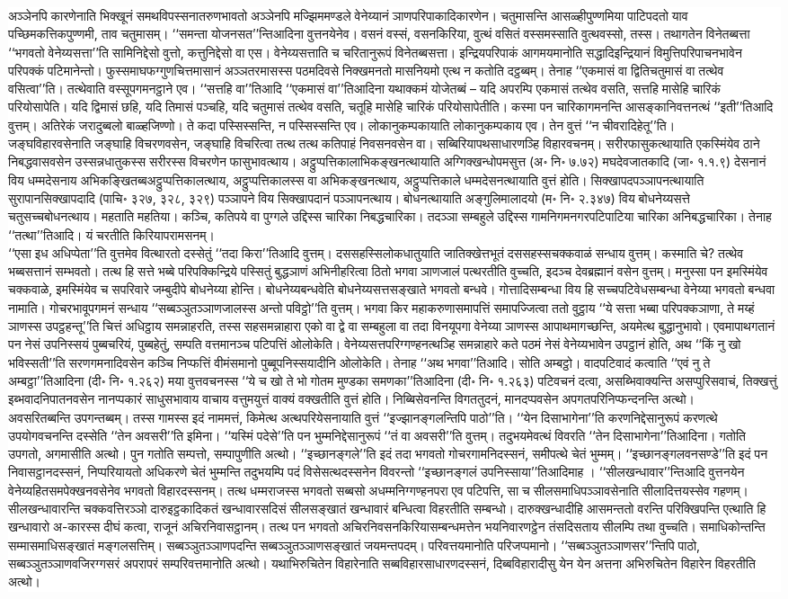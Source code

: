 अञ्ञेनपि कारणेनाति भिक्खूनं समथविपस्सनातरुणभावतो अञ्ञेनपि मज्झिममण्डले वेनेय्यानं ञाणपरिपाकादिकारणेन। चतुमासन्ति आसळ्हीपुण्णमिया पाटिपदतो याव पच्छिमकत्तिकपुण्णमी, ताव चतुमासम्। ‘‘समन्ता योजनसत’’न्तिआदिना वुत्तनयेनेव। वसनं वस्सं, वसनकिरिया, वुत्थं वसितं वस्समस्साति वुत्थवस्सो, तस्स। तथागतेन विनेतब्बत्ता ‘‘भगवतो वेनेय्यसत्ता’’ति सामिनिद्देसो वुत्तो, कत्तुनिद्देसो वा एस। वेनेय्यसत्ताति च चरितानुरूपं विनेतब्बसत्ता। इन्द्रियपरिपाकं आगमयमानोति सद्धादिइन्द्रियानं विमुत्तिपरिपाचनभावेन परिपक्कं पटिमानेन्तो। फुस्समाघफग्गुणचित्तमासानं अञ्ञतरमासस्स पठमदिवसे निक्खमनतो मासनियमो एत्थ न कतोति दट्ठब्बम्। तेनाह ‘‘एकमासं वा द्वितिचतुमासं वा तत्थेव वसित्वा’’ति। तत्थेवाति वस्सूपगमनट्ठाने एव। ‘‘सत्तहि वा’’तिआदि ‘‘एकमासं वा’’तिआदिना यथाक्कमं योजेतब्बं – यदि अपरम्पि एकमासं तत्थेव वसति, सत्तहि मासेहि चारिकं परियोसापेति। यदि द्विमासं छहि, यदि तिमासं पञ्चहि, यदि चतुमासं तत्थेव वसति, चतूहि मासेहि चारिकं परियोसापेतीति। कस्मा पन चारिकागमनन्ति आसङ्कानिवत्तनत्थं ‘‘इती’’तिआदि वुत्तम्। अतिरेकं जरादुब्बलो बाळ्हजिण्णो। ते कदा पस्सिस्सन्ति, न पस्सिस्सन्ति एव। लोकानुकम्पकायाति लोकानुकम्पकाय एव। तेन वुत्तं ‘‘न चीवरादिहेतू’’ति।  
जङ्घविहारवसेनाति जङ्घाहि विचरणवसेन, जङ्घाहि विचरित्वा तत्थ तत्थ कतिपाहं निवसनवसेन वा। सब्बिरियापथसाधारणञ्हि विहारवचनम्। सरीरफासुकत्थायाति एकस्मिंयेव ठाने निबद्धवासवसेन उस्सन्नधातुकस्स सरीरस्स विचरणेन फासुभावत्थाय। अट्ठुप्पत्तिकालाभिकङ्खनत्थायाति अग्गिक्खन्धोपमसुत्त (अ॰ नि॰ ७.७२) मघदेवजातकादि (जा॰ १.१.९) देसनानं विय धम्मदेसनाय अभिकङ्खितब्बअट्ठुप्पत्तिकालत्थाय, अट्ठुप्पत्तिकालस्स वा अभिकङ्खनत्थाय, अट्ठुप्पत्तिकाले धम्मदेसनत्थायाति वुत्तं होति। सिक्खापदपञ्ञापनत्थायाति सुरापानसिक्खापदादि (पाचि॰ ३२७, ३२८, ३२९) पञ्ञापने विय सिक्खापदानं पञ्ञापनत्थाय। बोधनत्थायाति अङ्गुलिमालादयो (म॰ नि॰ २.३४७) विय बोधनेय्यसत्ते चतुसच्चबोधनत्थाय। महताति महतिया। कञ्चि, कतिपये वा पुग्गले उद्दिस्स चारिका निबद्धचारिका। तदञ्ञा सम्बहुले उद्दिस्स गामनिगमनगरपटिपाटिया चारिका अनिबद्धचारिका। तेनाह ‘‘तत्था’’तिआदि। यं चरतीति किरियापरामसनम्।  
‘‘एसा इध अधिप्पेता’’ति वुत्तमेव वित्थारतो दस्सेतुं ‘‘तदा किरा’’तिआदि वुत्तम्। दससहस्सिलोकधातुयाति जातिक्खेत्तभूतं दससहस्सचक्कवाळं सन्धाय वुत्तम्। कस्माति चे? तत्थेव भब्बसत्तानं सम्भवतो। तत्थ हि सत्ते भब्बे परिपक्किन्द्रिये पस्सितुं बुद्धञाणं अभिनीहरित्वा ठितो भगवा ञाणजालं पत्थरतीति वुच्चति, इदञ्च देवब्रह्मानं वसेन वुत्तम्। मनुस्सा पन इमस्मिंयेव चक्कवाळे, इमस्मिंयेव च सपरिवारे जम्बुदीपे बोधनेय्या होन्ति। बोधनेय्यबन्धवेति बोधनेय्यसत्तसङ्खाते भगवतो बन्धवे। गोत्तादिसम्बन्धा विय हि सच्चपटिवेधसम्बन्धा वेनेय्या भगवतो बन्धवा नामाति। गोचरभावूपगमनं सन्धाय ‘‘सब्बञ्ञुतञ्ञाणजालस्स अन्तो पविट्ठो’’ति वुत्तम्। भगवा किर महाकरुणासमापत्तिं समापज्जित्वा ततो वुट्ठाय ‘‘ये सत्ता भब्बा परिपक्कञाणा, ते मय्हं ञाणस्स उपट्ठहन्तू’’ति चित्तं अधिट्ठाय समन्नाहरति, तस्स सहसमन्नाहारा एको वा द्वे वा सम्बहुला वा तदा विनयूपगा वेनेय्या ञाणस्स आपाथमागच्छन्ति, अयमेत्थ बुद्धानुभावो। एवमापाथगतानं पन नेसं उपनिस्सयं पुब्बचरियं, पुब्बहेतुं, सम्पति वत्तमानञ्च पटिपत्तिं ओलोकेति। वेनेय्यसत्तपरिग्गण्हनत्थञ्हि समन्नाहारे कते पठमं नेसं वेनेय्यभावेन उपट्ठानं होति, अथ ‘‘किं नु खो भविस्सती’’ति सरणगमनादिवसेन कञ्चि निप्फत्तिं वीमंसमानो पुब्बूपनिस्सयादीनि ओलोकेति। तेनाह ‘‘अथ भगवा’’तिआदि। सोति अम्बट्ठो। वादपटिवादं कत्वाति ‘‘एवं नु ते अम्बट्ठा’’तिआदिना (दी॰ नि॰ १.२६२) मया वुत्तवचनस्स ‘‘ये च खो ते भो गोतम मुण्डका समणका’’तिआदिना (दी॰ नि॰ १.२६३) पटिवचनं दत्वा, असब्भिवाक्यन्ति असप्पुरिसवाचं, तिक्खत्तुं इब्भवादनिपातनवसेन नानप्पकारं साधुसभावाय वाचाय वत्तुमयुत्तं वाक्यं वक्खतीति वुत्तं होति। निब्बिसेवनन्ति विगततुदनं, मानदप्पवसेन अपगतपरिनिप्फन्दनन्ति अत्थो।  
अवसरितब्बन्ति उपगन्तब्बम्। तस्स गामस्स इदं नाममत्तं, किमेत्थ अत्थपरियेसनायाति वुत्तं ‘‘इज्झानङ्गलन्तिपि पाठो’’ति। ‘‘येन दिसाभागेना’’ति करणनिद्देसानुरूपं करणत्थे उपयोगवचनन्ति दस्सेति ‘‘तेन अवसरी’’ति इमिना। ‘‘यस्मिं पदेसे’’ति पन भुम्मनिद्देसानुरूपं ‘‘तं वा अवसरी’’ति वुत्तम्। तदुभयमेवत्थं विवरति ‘‘तेन दिसाभागेना’’तिआदिना। गतोति उपगतो, अगमासीति अत्थो। पुन गतोति सम्पत्तो, सम्पापुणीति अत्थो। ‘‘इच्छानङ्गले’’ति इदं तदा भगवतो गोचरगामनिदस्सनं, समीपत्थे चेतं भुम्मम्। ‘‘इच्छानङ्गलवनसण्डे’’ति इदं पन निवासट्ठानदस्सनं, निप्परियायतो अधिकरणे चेतं भुम्मन्ति तदुभयम्पि पदं विसेसत्थदस्सनेन विवरन्तो ‘‘इच्छानङ्गलं उपनिस्साया’’तिआदिमाह । ‘‘सीलखन्धावार’’न्तिआदि वुत्तनयेन वेनेय्यहितसमपेक्खनवसेनेव भगवतो विहारदस्सनम्। तत्थ धम्मराजस्स भगवतो सब्बसो अधम्मनिग्गण्हनपरा एव पटिपत्ति, सा च सीलसमाधिपञ्ञावसेनाति सीलादित्तयस्सेव गहणम्। सीलखन्धावारन्ति चक्कवत्तिरञ्ञो दारुइट्ठकादिकतं खन्धावारसदिसं सीलसङ्खातं खन्धावारं बन्धित्वा विहरतीति सम्बन्धो। दारुक्खन्धादीहि आसमन्ततो वरन्ति परिक्खिपन्ति एत्थाति हि खन्धावारो अ-कारस्स दीघं कत्वा, राजूनं अचिरनिवासट्ठानम्। तत्थ पन भगवतो अचिरनिवसनकिरियासम्बन्धमत्तेन भयनिवारणट्ठेन तंसदिसताय सीलम्पि तथा वुच्चति। समाधिकोन्तन्ति सम्मासमाधिसङ्खातं मङ्गलसत्तिम्। सब्बञ्ञुतञ्ञाणपदन्ति सब्बञ्ञुतञ्ञाणसङ्खातं जयमन्तपदम्। परिवत्तयमानोति परिजप्पमानो। ‘‘सब्बञ्ञुतञ्ञाणसर’’न्तिपि पाठो, सब्बञ्ञुतञ्ञाणवजिरग्गसरं अपरापरं सम्परिवत्तमानोति अत्थो। यथाभिरुचितेन विहारेनाति सब्बविहारसाधारणदस्सनं, दिब्बविहारादीसु येन येन अत्तना अभिरुचितेन विहारेन विहरतीति अत्थो।  
